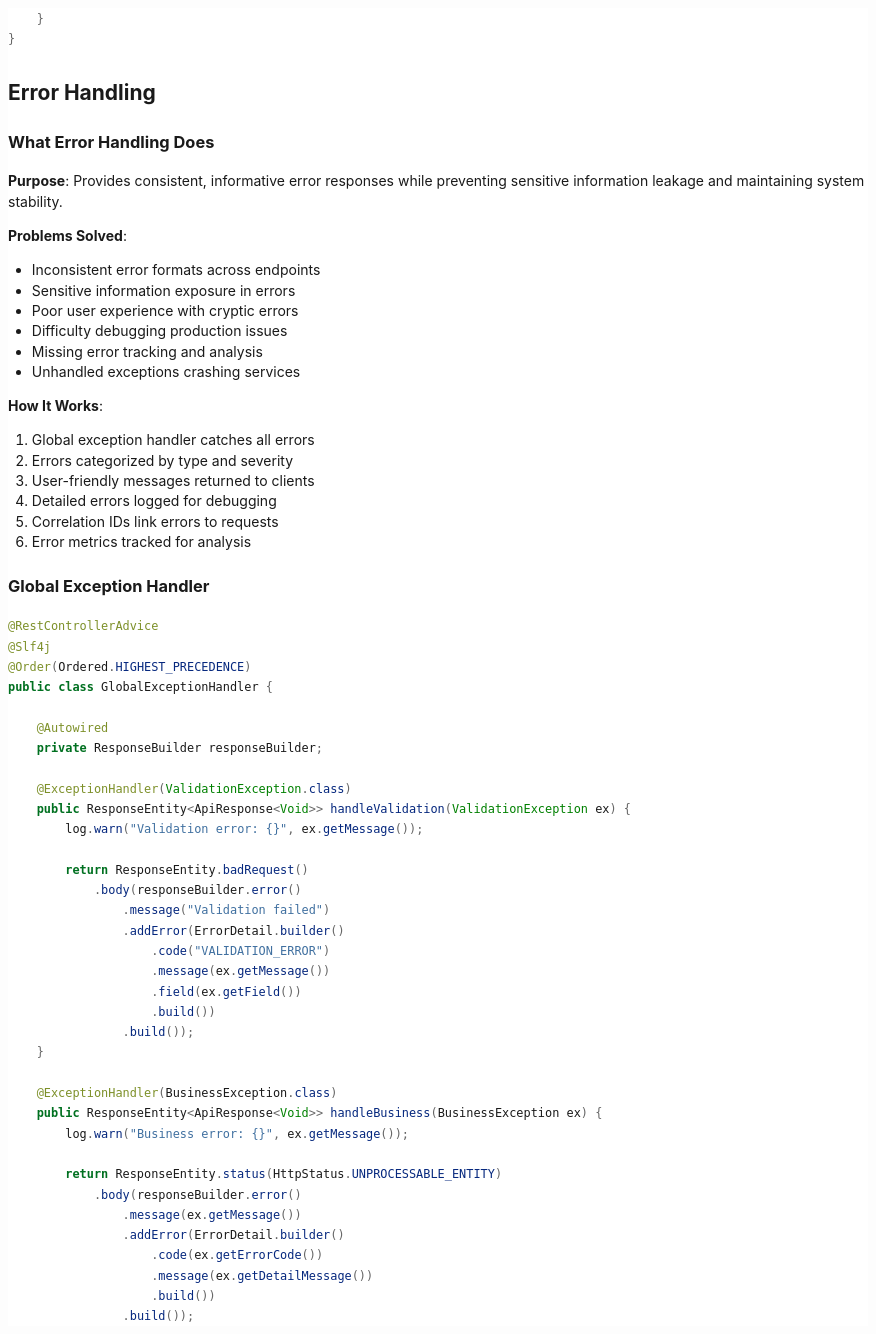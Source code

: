 ```java
    }
}
```

## Error Handling

### What Error Handling Does
**Purpose**: Provides consistent, informative error responses while preventing sensitive information leakage and maintaining system stability.

**Problems Solved**:
- Inconsistent error formats across endpoints
- Sensitive information exposure in errors
- Poor user experience with cryptic errors
- Difficulty debugging production issues
- Missing error tracking and analysis
- Unhandled exceptions crashing services

**How It Works**:
1. Global exception handler catches all errors
2. Errors categorized by type and severity
3. User-friendly messages returned to clients
4. Detailed errors logged for debugging
5. Correlation IDs link errors to requests
6. Error metrics tracked for analysis

### Global Exception Handler
```java
@RestControllerAdvice
@Slf4j
@Order(Ordered.HIGHEST_PRECEDENCE)
public class GlobalExceptionHandler {
    
    @Autowired
    private ResponseBuilder responseBuilder;
    
    @ExceptionHandler(ValidationException.class)
    public ResponseEntity<ApiResponse<Void>> handleValidation(ValidationException ex) {
        log.warn("Validation error: {}", ex.getMessage());
        
        return ResponseEntity.badRequest()
            .body(responseBuilder.error()
                .message("Validation failed")
                .addError(ErrorDetail.builder()
                    .code("VALIDATION_ERROR")
                    .message(ex.getMessage())
                    .field(ex.getField())
                    .build())
                .build());
    }
    
    @ExceptionHandler(BusinessException.class)
    public ResponseEntity<ApiResponse<Void>> handleBusiness(BusinessException ex) {
        log.warn("Business error: {}", ex.getMessage());
        
        return ResponseEntity.status(HttpStatus.UNPROCESSABLE_ENTITY)
            .body(responseBuilder.error()
                .message(ex.getMessage())
                .addError(ErrorDetail.builder()
                    .code(ex.getErrorCode())
                    .message(ex.getDetailMessage())
                    .build())
                .build());
```